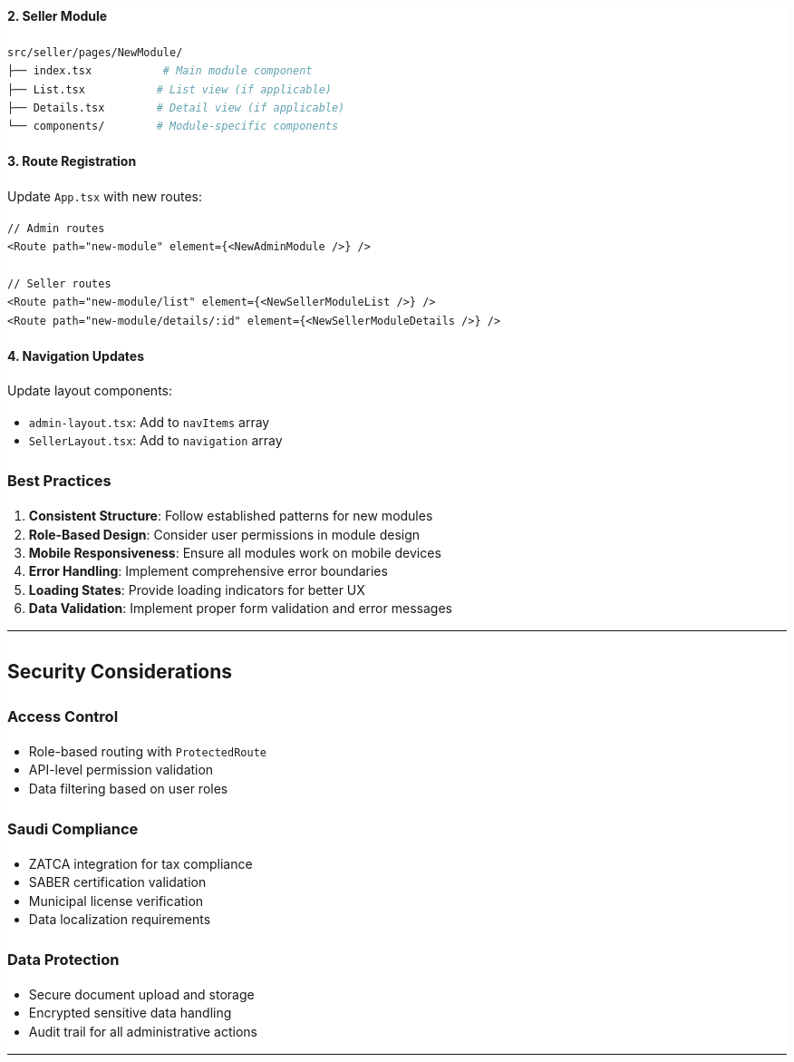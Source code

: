 #### 2. **Seller Module**
```bash
src/seller/pages/NewModule/
├── index.tsx           # Main module component
├── List.tsx           # List view (if applicable)
├── Details.tsx        # Detail view (if applicable)
└── components/        # Module-specific components
```

#### 3. **Route Registration**
Update `App.tsx` with new routes:
```tsx
// Admin routes
<Route path="new-module" element={<NewAdminModule />} />

// Seller routes
<Route path="new-module/list" element={<NewSellerModuleList />} />
<Route path="new-module/details/:id" element={<NewSellerModuleDetails />} />
```

#### 4. **Navigation Updates**
Update layout components:
- `admin-layout.tsx`: Add to `navItems` array
- `SellerLayout.tsx`: Add to `navigation` array

### Best Practices

1. **Consistent Structure**: Follow established patterns for new modules
2. **Role-Based Design**: Consider user permissions in module design  
3. **Mobile Responsiveness**: Ensure all modules work on mobile devices
4. **Error Handling**: Implement comprehensive error boundaries
5. **Loading States**: Provide loading indicators for better UX
6. **Data Validation**: Implement proper form validation and error messages

---

## Security Considerations

### Access Control
- Role-based routing with `ProtectedRoute`
- API-level permission validation
- Data filtering based on user roles

### Saudi Compliance
- ZATCA integration for tax compliance
- SABER certification validation
- Municipal license verification
- Data localization requirements

### Data Protection
- Secure document upload and storage
- Encrypted sensitive data handling
- Audit trail for all administrative actions

---